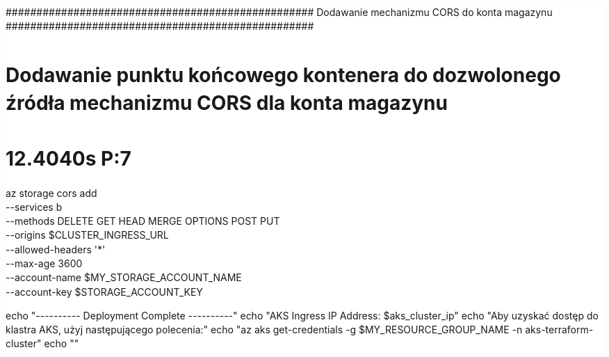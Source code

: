 ##################################################  Dodawanie mechanizmu CORS do konta magazynu  ##################################################
# Dodawanie punktu końcowego kontenera do dozwolonego źródła mechanizmu CORS dla konta magazynu
# 12.4040s P:7
az storage cors add \
  --services b \
  --methods DELETE GET HEAD MERGE OPTIONS POST PUT \
  --origins $CLUSTER_INGRESS_URL \
  --allowed-headers '*' \
  --max-age 3600 \
  --account-name $MY_STORAGE_ACCOUNT_NAME \
  --account-key $STORAGE_ACCOUNT_KEY 


echo "---------- Deployment Complete ----------" echo "AKS Ingress IP Address: $aks_cluster_ip" echo "Aby uzyskać dostęp do klastra AKS, użyj następującego polecenia:" echo "az aks get-credentials -g $MY_RESOURCE_GROUP_NAME -n aks-terraform-cluster" echo ""